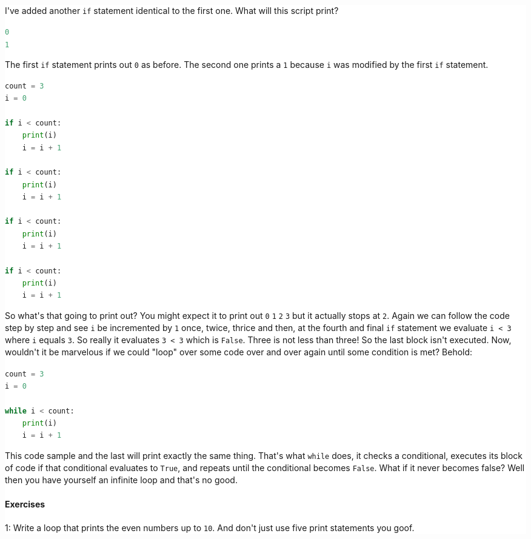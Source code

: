 I've added another `if` statement identical to the first one. What will this script print?

```python
0
1
```

The first `if` statement prints out `0` as before. The second one prints a `1` because `i` was modified by the first `if` statement.

```python
count = 3
i = 0

if i < count:
    print(i)
    i = i + 1

if i < count:
    print(i)
    i = i + 1

if i < count:
    print(i)
    i = i + 1

if i < count:
    print(i)
    i = i + 1
```

So what's that going to print out? You might expect it to print out `0` `1` `2` `3` but it actually stops at `2`. Again we can follow the code step by step and see `i` be incremented by `1` once, twice, thrice and then, at the fourth and final `if` statement we evaluate `i < 3` where `i` equals `3`. So really it evaluates `3 < 3` which is `False`. Three is not less than three! So the last block isn't executed. Now, wouldn't it be marvelous if we could "loop" over some code over and over again until some condition is met? Behold:

```python
count = 3
i = 0

while i < count:
    print(i)
    i = i + 1
```

This code sample and the last will print exactly the same thing. That's what `while` does, it checks a conditional, executes its block of code if that conditional evaluates to `True`, and repeats until the conditional becomes `False`. What if it never becomes false? Well then you have yourself an infinite loop and that's no good. 

#### Exercises

1: Write a loop that prints the even numbers up to `10`. And don't just use five print statements you goof.

